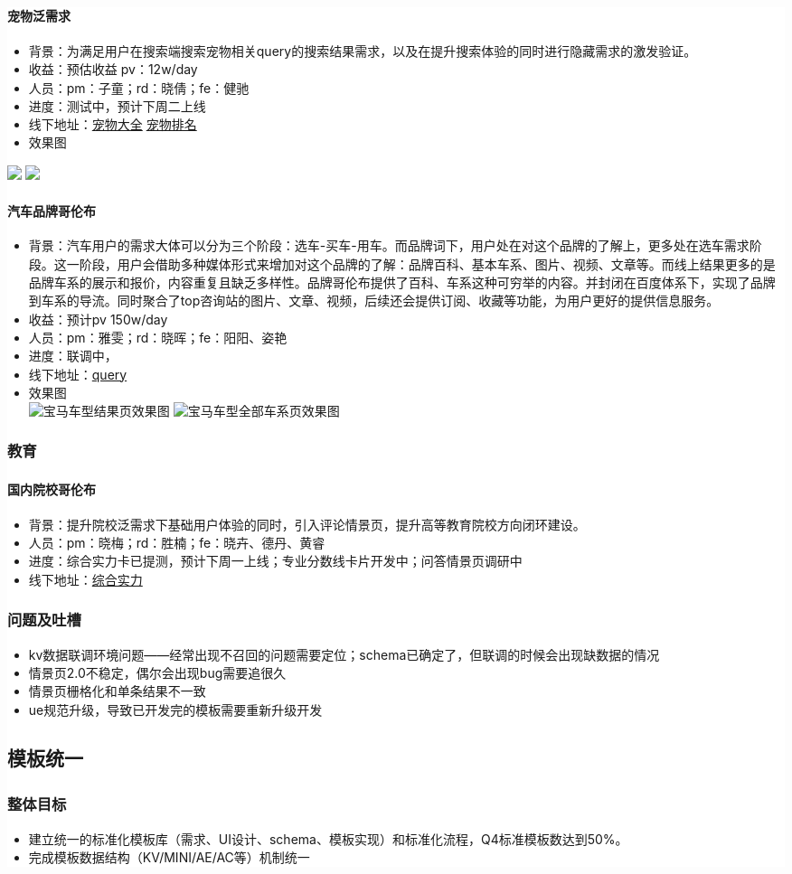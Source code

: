 #### 宠物泛需求
* 背景：为满足用户在搜索端搜索宠物相关query的搜索结果需求，以及在提升搜索体验的同时进行隐藏需求的激发验证。
* 收益：预估收益 pv：12w/day
* 人员：pm：子童；rd：晓倩；fe：健驰
* 进度：测试中，预计下周二上线
* 线下地址：[宠物大全](https://wwwhttps.baidu.com/s?dev=1&dev_workspace=platform&dev_module=aladdin-wise&dev_tpl=pet_sorts&dev_path=searchaladdin&dev_tpltype=default&tn=iphone&sid=99999&dev_online=0&dev_file=default.xml&dev_fileformat=xml&dev_pos=asResult&wd=%E5%AE%A0%E7%89%A9&word=%E5%AE%A0%E7%89%A9) [宠物排名](https://wwwhttps.baidu.com/s?dev=1&dev_workspace=platform&dev_module=aladdin-wise&dev_tpl=pet_rank&dev_path=searchaladdin&dev_tpltype=default&tn=iphone&sid=99999&dev_online=0&dev_file=default.xml&dev_fileformat=xml&dev_pos=asResult&wd=%E5%AE%A0%E7%89%A9&word=%E5%AE%A0%E7%89%A9)
* 效果图    
<img src="./img/v_changjianchi/pm.png" width="400">
<img src="./img/v_changjianchi/dq.png" width="400">

#### 汽车品牌哥伦布
* 背景：汽车用户的需求大体可以分为三个阶段：选车-买车-用车。而品牌词下，用户处在对这个品牌的了解上，更多处在选车需求阶段。这一阶段，用户会借助多种媒体形式来增加对这个品牌的了解：品牌百科、基本车系、图片、视频、文章等。而线上结果更多的是品牌车系的展示和报价，内容重复且缺乏多样性。品牌哥伦布提供了百科、车系这种可穷举的内容。并封闭在百度体系下，实现了品牌到车系的导流。同时聚合了top咨询站的图片、文章、视频，后续还会提供订阅、收藏等功能，为用户更好的提供信息服务。
* 收益：预计pv 150w/day
* 人员：pm：雅雯；rd：晓晖；fe：阳阳、姿艳
* 进度：联调中，
* 线下地址：[query](https://wwwhttps.baidu.com/s?dev=1&dev_workspace=platform&dev_module=aladdin-wise&dev_tpl=car_brands&dev_path=searchaladdin&dev_tpltype=default&tn=iphone&sid=99999&dev_online=0&dev_file=default.xml&dev_fileformat=xml&dev_pos=asResult&wd=%E5%A5%A5%E8%BF%AA&word=%E5%A5%A5%E8%BF%AA)
* 效果图    
![宝马车型结果页效果图](http://gitlab.baidu.com/psfe/ala-weeklyreport/uploads/4481ee7caab842d73a86e024be79934d/屏幕快照_2016-07-08_12.13.24.png)
![宝马车型全部车系页效果图](http://gitlab.baidu.com/psfe/ala-weeklyreport/uploads/8b8bc27b0f5f60ffeff5cee7b259c716/屏幕快照_2016-07-08_12.13.55.png)

### 教育
#### 国内院校哥伦布
* 背景：提升院校泛需求下基础用户体验的同时，引入评论情景页，提升高等教育院校方向闭环建设。
* 人员：pm：晓梅；rd：胜楠；fe：晓卉、德丹、黄睿
* 进度：综合实力卡已提测，预计下周一上线；专业分数线卡片开发中；问答情景页调研中
* 线下地址：[综合实力](https://wwwhttps.baidu.com/s?dev=1&dev_workspace=platform&dev_module=aladdin-wise&dev_tpl=college_strength&dev_path=searchaladdin&dev_tpltype=default&tn=iphone&sid=99999_102157&dev_online=1&wd=%E5%8E%A6%E9%97%A8%E5%A4%A7%E5%AD%A6&word=%E5%8E%A6%E9%97%A8%E5%A4%A7%E5%AD%A6)

### 问题及吐槽
* kv数据联调环境问题——经常出现不召回的问题需要定位；schema已确定了，但联调的时候会出现缺数据的情况
* 情景页2.0不稳定，偶尔会出现bug需要追很久
* 情景页栅格化和单条结果不一致
* ue规范升级，导致已开发完的模板需要重新升级开发

## 模板统一
### 整体目标
* 建立统一的标准化模板库（需求、UI设计、schema、模板实现）和标准化流程，Q4标准模板数达到50%。
* 完成模板数据结构（KV/MINI/AE/AC等）机制统一
